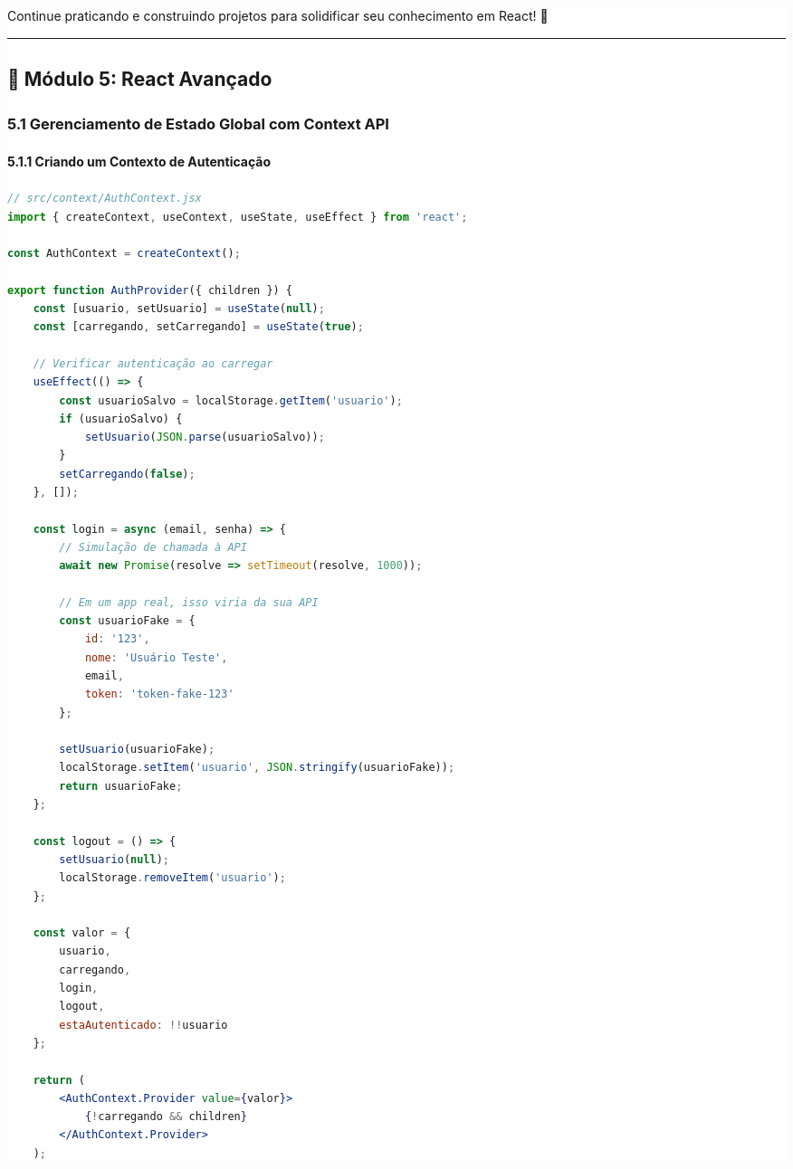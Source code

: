 Continue praticando e construindo projetos para solidificar seu conhecimento em React! 🚀

---

## 🚀 Módulo 5: React Avançado

### 5.1 Gerenciamento de Estado Global com Context API

#### 5.1.1 Criando um Contexto de Autenticação
```jsx
// src/context/AuthContext.jsx
import { createContext, useContext, useState, useEffect } from 'react';

const AuthContext = createContext();

export function AuthProvider({ children }) {
    const [usuario, setUsuario] = useState(null);
    const [carregando, setCarregando] = useState(true);

    // Verificar autenticação ao carregar
    useEffect(() => {
        const usuarioSalvo = localStorage.getItem('usuario');
        if (usuarioSalvo) {
            setUsuario(JSON.parse(usuarioSalvo));
        }
        setCarregando(false);
    }, []);

    const login = async (email, senha) => {
        // Simulação de chamada à API
        await new Promise(resolve => setTimeout(resolve, 1000));
        
        // Em um app real, isso viria da sua API
        const usuarioFake = { 
            id: '123', 
            nome: 'Usuário Teste', 
            email,
            token: 'token-fake-123'
        };
        
        setUsuario(usuarioFake);
        localStorage.setItem('usuario', JSON.stringify(usuarioFake));
        return usuarioFake;
    };

    const logout = () => {
        setUsuario(null);
        localStorage.removeItem('usuario');
    };

    const valor = {
        usuario,
        carregando,
        login,
        logout,
        estaAutenticado: !!usuario
    };

    return (
        <AuthContext.Provider value={valor}>
            {!carregando && children}
        </AuthContext.Provider>
    );
```